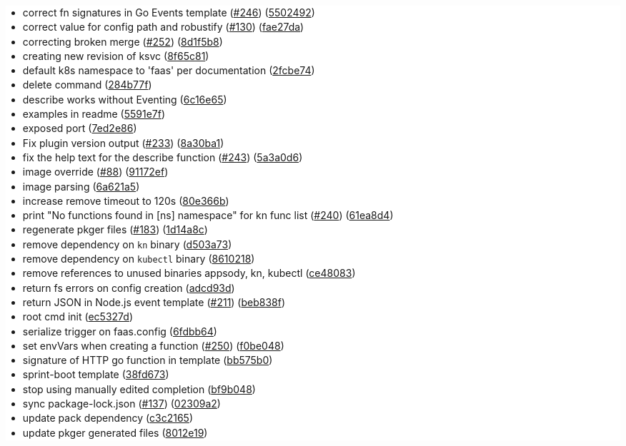 * correct fn signatures in Go Events template ([#246](https://www.github.com/lkingland/func/issues/246)) ([5502492](https://www.github.com/lkingland/func/commit/55024921c26e044f83187cbd5510375d8702c6d9))
* correct value for config path and robustify ([#130](https://www.github.com/lkingland/func/issues/130)) ([fae27da](https://www.github.com/lkingland/func/commit/fae27dabc97c78cd98be400d296da6fc2fbeba65))
* correcting broken merge ([#252](https://www.github.com/lkingland/func/issues/252)) ([8d1f5b8](https://www.github.com/lkingland/func/commit/8d1f5b833d86fa959e3386db73f7e1b07bdd6dfd))
* creating new revision of ksvc ([8f65c81](https://www.github.com/lkingland/func/commit/8f65c8148d1fbe23ef43e79a16ecfbd1697bb266))
* default k8s namespace to 'faas' per documentation ([2fcbe74](https://www.github.com/lkingland/func/commit/2fcbe740e9c56288f95c86ee3d11eece35a2b967))
* delete command ([284b77f](https://www.github.com/lkingland/func/commit/284b77f7ef6524195da958850131190399470375))
* describe works without Eventing ([6c16e65](https://www.github.com/lkingland/func/commit/6c16e65d60543458f0b70c010d672cb4d45f6279))
* examples in readme ([5591e7f](https://www.github.com/lkingland/func/commit/5591e7fa2ca9584f03bf8d065778cd120ea9054f))
* exposed port ([7ed2e86](https://www.github.com/lkingland/func/commit/7ed2e86d9672f285c1def490a3d325ceb9e8471f))
* Fix plugin version output ([#233](https://www.github.com/lkingland/func/issues/233)) ([8a30ba1](https://www.github.com/lkingland/func/commit/8a30ba193da6097a141332212cbd64e5a1a708e8))
* fix the help text for the describe function ([#243](https://www.github.com/lkingland/func/issues/243)) ([5a3a0d6](https://www.github.com/lkingland/func/commit/5a3a0d6bdab4d01292c4c8f6011a3b67cadb8ef6))
* image override ([#88](https://www.github.com/lkingland/func/issues/88)) ([91172ef](https://www.github.com/lkingland/func/commit/91172ef0b156d7c3f3f43cd08ae03c928400644e))
* image parsing ([6a621a5](https://www.github.com/lkingland/func/commit/6a621a5186ffffec79e6f34c34681cc37eeaa0bd))
* increase remove timeout to 120s ([80e366b](https://www.github.com/lkingland/func/commit/80e366b14234c184932d91db4188bdabb0742e7a))
* print "No functions found in [ns] namespace" for kn func list ([#240](https://www.github.com/lkingland/func/issues/240)) ([61ea8d4](https://www.github.com/lkingland/func/commit/61ea8d4fc6e841f0f10151244f10131862bf181c))
* regenerate pkger files ([#183](https://www.github.com/lkingland/func/issues/183)) ([1d14a8c](https://www.github.com/lkingland/func/commit/1d14a8c10156098d66ef691f84ecce1bd25a6d88))
* remove dependency on `kn` binary ([d503a73](https://www.github.com/lkingland/func/commit/d503a7368064a893a310de26f707cdc6635ccf91))
* remove dependency on `kubectl` binary ([8610218](https://www.github.com/lkingland/func/commit/86102181598a5d13961d3f04e579e8a8fc0ebd3b))
* remove references to unused binaries appsody, kn, kubectl ([ce48083](https://www.github.com/lkingland/func/commit/ce48083a10afca1db00b500cad54c25aa34e732b))
* return fs errors on config creation ([adcd93d](https://www.github.com/lkingland/func/commit/adcd93d70cf146eb93da635716a85412792a27ac))
* return JSON in Node.js event template ([#211](https://www.github.com/lkingland/func/issues/211)) ([beb838f](https://www.github.com/lkingland/func/commit/beb838ff43d04c7ccec63a26fbe2af9fb167ae1a))
* root cmd init ([ec5327d](https://www.github.com/lkingland/func/commit/ec5327d5201b57d6a33bcc7314332686582b676f))
* serialize trigger on faas.config ([6fdbb64](https://www.github.com/lkingland/func/commit/6fdbb649ba6fc41652c663e9579aea33d8dbb705))
* set envVars when creating a function ([#250](https://www.github.com/lkingland/func/issues/250)) ([f0be048](https://www.github.com/lkingland/func/commit/f0be048c841be22fcd0d448fdecc0da33b8c77be))
* signature of HTTP go function in template ([bb575b0](https://www.github.com/lkingland/func/commit/bb575b04c0ee9fa05cf755cf23da21c8cedd18da))
* sprint-boot template ([38fd673](https://www.github.com/lkingland/func/commit/38fd673fdbef1094558b32910a42fcdff2d8bb0c))
* stop using manually edited completion ([bf9b048](https://www.github.com/lkingland/func/commit/bf9b04881333fed6038251fa4de92368771840d9))
* sync package-lock.json ([#137](https://www.github.com/lkingland/func/issues/137)) ([02309a2](https://www.github.com/lkingland/func/commit/02309a24a1d8779fb69e4f67fa4f7faea705b2ba))
* update pack dependency ([c3c2165](https://www.github.com/lkingland/func/commit/c3c21657b2bc3cba9e4ba87864d8fe0c5d4e43af))
* update pkger generated files ([8012e19](https://www.github.com/lkingland/func/commit/8012e195c3b25a10d17f37311144a376cc53262c))

[Unreleased]: https://github.com/boson-project/faas/compare/v0.6.2...HEAD
[v0.6.2]: https://github.com/boson-project/faas/compare/v0.6.1...v0.6.2
[v0.6.1]: https://github.com/boson-project/faas/compare/v0.6.0...v0.6.1
[v0.6.0]: https://github.com/boson-project/faas/compare/v0.5.0...v0.6.0
[v0.5.0]: https://github.com/boson-project/faas/compare/v0.4.0...v0.5.0
[v0.4.0]: https://github.com/boson-project/faas/compare/v0.3.0...v0.4.0
[v0.3.0]: https://github.com/boson-project/faas/compare/v0.2.2...v0.3.0
[v0.2.2]: https://github.com/boson-project/faas/compare/v0.2.1...v0.2.2
[v0.2.1]: https://github.com/boson-project/faas/compare/v0.2.0...v0.2.1
[v0.2.0]: https://github.com/boson-project/faas/compare/v0.1.0...v0.2.0
[v0.1.0]: https://github.com/boson-project/faas/compare/v0.0.19...v0.1.0
[v0.0.19]: https://github.com/boson-project/faas/compare/v0.0.18...v0.0.19
[v0.0.18]: https://github.com/boson-project/faas/compare/v0.0.17...v0.0.18
[v0.0.17]: https://github.com/boson-project/faas/compare/v0.0.16...v0.0.17